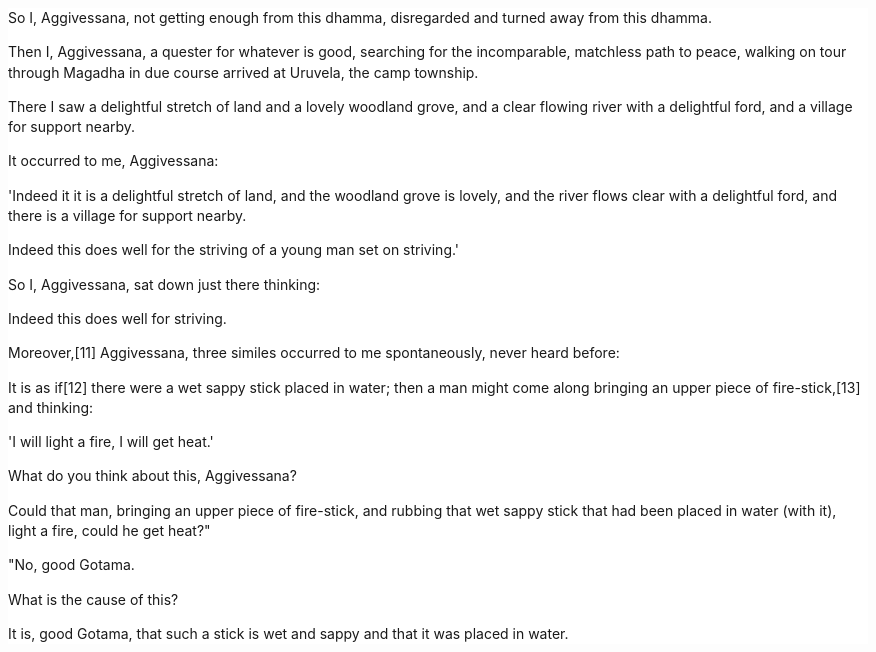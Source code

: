  So I, Aggivessana, not getting enough from this dhamma,
 disregarded and turned away from this dhamma.

 Then I, Aggivessana, a quester for whatever is good,
 searching for the incomparable,
 matchless path to peace,
 walking on tour through Magadha
 in due course arrived at Uruvela,
 the camp township.

 There I saw a delightful stretch of land
 and a lovely woodland grove,
 and a clear flowing river
 with a delightful ford,
 and a village for support nearby.

 It occurred to me, Aggivessana:

 'Indeed it it is a delightful stretch of land,
 and the woodland grove is lovely,
 and the river flows clear
 with a delightful ford,
 and there is a village for support nearby.

 Indeed this does well for the striving
 of a young man set on striving.'

 So I, Aggivessana, sat down just there thinking:

 Indeed this does well for striving.

 Moreover,[11] Aggivessana,
 three similes occurred to me spontaneously,
 never heard before:

 It is as if[12] there were a wet sappy stick placed in water;
 then a man might come along
 bringing an upper piece of fire-stick,[13]
 and thinking:

 'I will light a fire,
 I will get heat.'

 What do you think about this, Aggivessana?

 Could that man, bringing an upper piece of fire-stick,
 and rubbing that wet sappy stick
 that had been placed in water (with it),
 light a fire,
 could he get heat?"

 "No, good Gotama.

 What is the cause of this?

 It is, good Gotama,
 that such a stick is wet and sappy
 and that it was placed in water.

